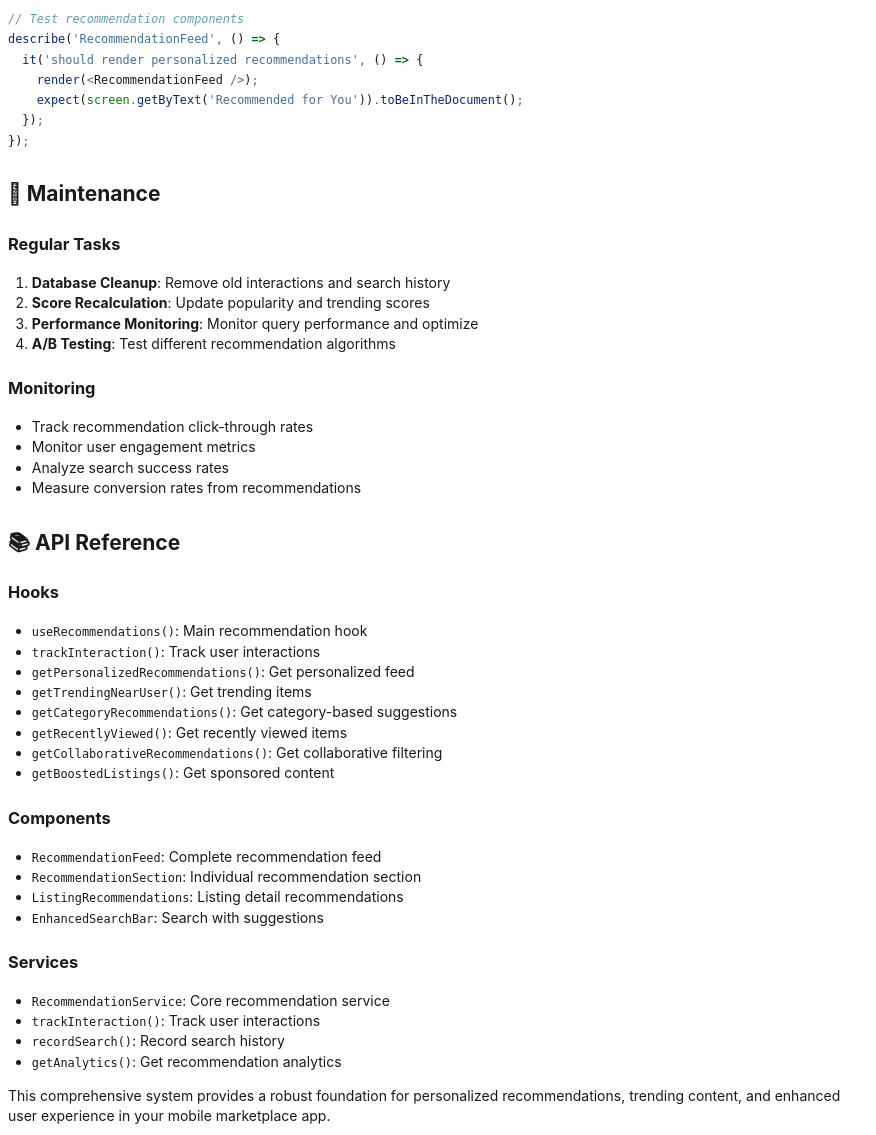 ```typescript
// Test recommendation components
describe('RecommendationFeed', () => {
  it('should render personalized recommendations', () => {
    render(<RecommendationFeed />);
    expect(screen.getByText('Recommended for You')).toBeInTheDocument();
  });
});
```

## 🔧 Maintenance

### Regular Tasks

1. **Database Cleanup**: Remove old interactions and search history
2. **Score Recalculation**: Update popularity and trending scores
3. **Performance Monitoring**: Monitor query performance and optimize
4. **A/B Testing**: Test different recommendation algorithms

### Monitoring

- Track recommendation click-through rates
- Monitor user engagement metrics
- Analyze search success rates
- Measure conversion rates from recommendations

## 📚 API Reference

### Hooks

- `useRecommendations()`: Main recommendation hook
- `trackInteraction()`: Track user interactions
- `getPersonalizedRecommendations()`: Get personalized feed
- `getTrendingNearUser()`: Get trending items
- `getCategoryRecommendations()`: Get category-based suggestions
- `getRecentlyViewed()`: Get recently viewed items
- `getCollaborativeRecommendations()`: Get collaborative filtering
- `getBoostedListings()`: Get sponsored content

### Components

- `RecommendationFeed`: Complete recommendation feed
- `RecommendationSection`: Individual recommendation section
- `ListingRecommendations`: Listing detail recommendations
- `EnhancedSearchBar`: Search with suggestions

### Services

- `RecommendationService`: Core recommendation service
- `trackInteraction()`: Track user interactions
- `recordSearch()`: Record search history
- `getAnalytics()`: Get recommendation analytics

This comprehensive system provides a robust foundation for personalized recommendations, trending content, and enhanced user experience in your mobile marketplace app.
